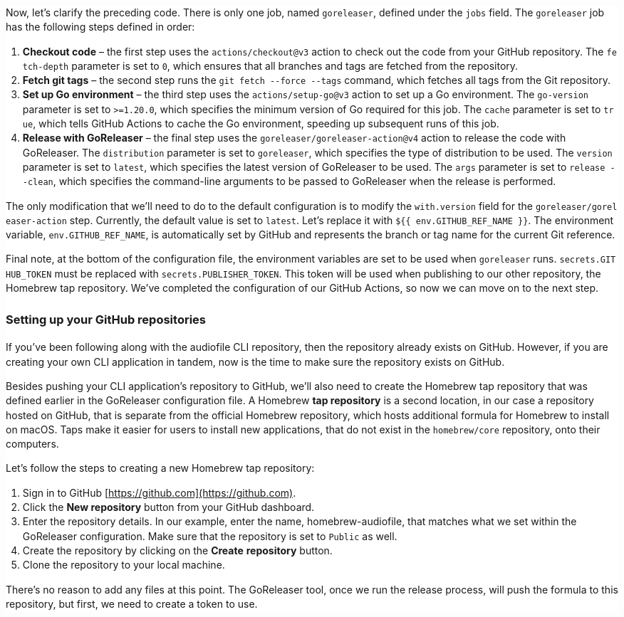 Now, let’s clarify the preceding code. There is only one job, named `goreleaser`, defined under the `jobs` field. The `goreleaser` job has the following steps defined in order:

1.  **Checkout code** – the first step uses the `actions/checkout@v3` action to check out the code from your GitHub repository. The `fetch-depth` parameter is set to `0`, which ensures that all branches and tags are fetched from the repository.
2.  **Fetch git tags** – the second step runs the `git fetch --force --tags` command, which fetches all tags from the Git repository.
3.  **Set up Go environment** – the third step uses the `actions/setup-go@v3` action to set up a Go environment. The `go-version` parameter is set to `>=1.20.0`, which specifies the minimum version of Go required for this job. The `cache` parameter is set to `true`, which tells GitHub Actions to cache the Go environment, speeding up subsequent runs of this job.
4.  **Release with GoReleaser** – the final step uses the `goreleaser/goreleaser-action@v4` action to release the code with GoReleaser. The `distribution` parameter is set to `goreleaser`, which specifies the type of distribution to be used. The `version` parameter is set to `latest`, which specifies the latest version of GoReleaser to be used. The `args` parameter is set to `release --clean`, which specifies the command-line arguments to be passed to GoReleaser when the release is performed.

The only modification that we’ll need to do to the default configuration is to modify the `with.version` field for the `goreleaser/goreleaser-action` step. Currently, the default value is set to `latest`. Let’s replace it with `${{ env.GITHUB_REF_NAME }}`. The environment variable, `env.GITHUB_REF_NAME`, is automatically set by GitHub and represents the branch or tag name for the current Git reference.

Final note, at the bottom of the configuration file, the environment variables are set to be used when `goreleaser` runs. `secrets.GITHUB_TOKEN` must be replaced with `secrets.PUBLISHER_TOKEN`. This token will be used when publishing to our other repository, the Homebrew tap repository. We’ve completed the configuration of our GitHub Actions, so now we can move on to the next step.

### Setting up your GitHub repositories

If you’ve been following along with the audiofile CLI repository, then the repository already exists on GitHub. However, if you are creating your own CLI application in tandem, now is the time to make sure the repository exists on GitHub.

Besides pushing your CLI application’s repository to GitHub, we’ll also need to create the Homebrew tap repository that was defined earlier in the GoReleaser configuration file. A Homebrew **tap repository** is a second location, in our case a repository hosted on GitHub, that is separate from the official Homebrew repository, which hosts additional formula for Homebrew to install on macOS. Taps make it easier for users to install new applications, that do not exist in the `homebrew/core` repository, onto their computers.

Let’s follow the steps to creating a new Homebrew tap repository:

1.  Sign in to GitHub [https://github.com](https://github.com).
2.  Click the **New repository** button from your GitHub dashboard.
3.  Enter the repository details. In our example, enter the name, homebrew-audiofile, that matches what we set within the GoReleaser configuration. Make sure that the repository is set to `Public` as well.
4.  Create the repository by clicking on the **Create** **repository** button.
5.  Clone the repository to your local machine.

There’s no reason to add any files at this point. The GoReleaser tool, once we run the release process, will push the formula to this repository, but first, we need to create a token to use.
